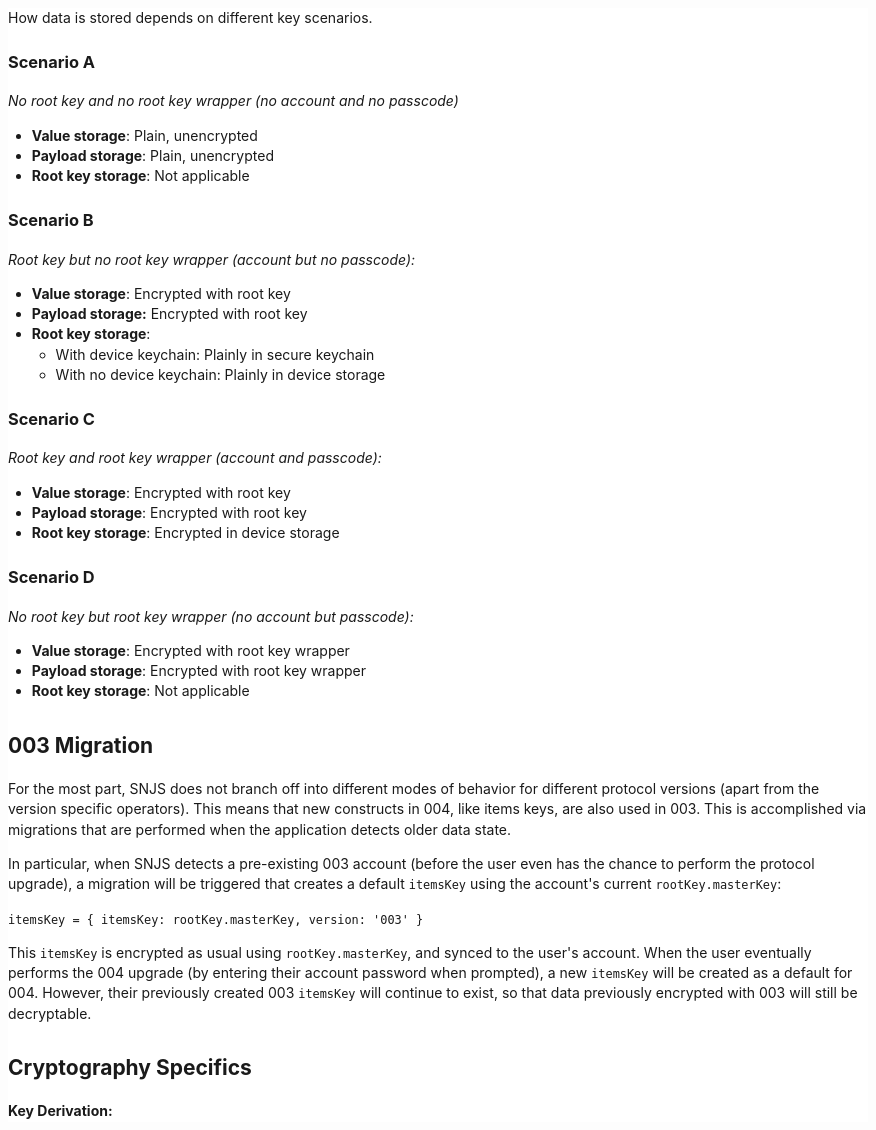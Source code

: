 How data is stored depends on different key scenarios.

### Scenario A
_No root key and no root key wrapper (no account and no passcode)_
- **Value storage**: Plain, unencrypted
- **Payload storage**: Plain, unencrypted
- **Root key storage**: Not applicable

### Scenario B
_Root key but no root key wrapper (account but no passcode):_
- **Value storage**: Encrypted with root key
- **Payload storage:** Encrypted with root key
- **Root key storage**:
    - With device keychain: Plainly in secure keychain
    - With no device keychain: Plainly in device storage

### Scenario C
_Root key and root key wrapper (account and passcode):_
- **Value storage**: Encrypted with root key
- **Payload storage**: Encrypted with root key
- **Root key storage**: Encrypted in device storage

### Scenario D
_No root key but root key wrapper (no account but passcode):_
- **Value storage**: Encrypted with root key wrapper
- **Payload storage**: Encrypted with root key wrapper
- **Root key storage**: Not applicable

## 003 Migration

For the most part, SNJS does not branch off into different modes of behavior for different protocol versions (apart from the version specific operators). This means that new constructs in 004, like items keys, are also used in 003. This is accomplished via migrations that are performed when the application detects older data state.

In particular, when SNJS detects a pre-existing 003 account (before the user even has the chance to perform the protocol upgrade), a migration will be triggered that creates a default `itemsKey` using the account's current `rootKey.masterKey`:

```
itemsKey = { itemsKey: rootKey.masterKey, version: '003' }
```

This `itemsKey` is encrypted as usual using `rootKey.masterKey`, and synced to the user's account. When the user eventually performs the 004 upgrade (by entering their account password when prompted), a new `itemsKey` will be created as a default for 004. However, their previously created 003 `itemsKey` will continue to exist, so that data previously encrypted with 003 will still be decryptable.

## Cryptography Specifics

**Key Derivation:**
